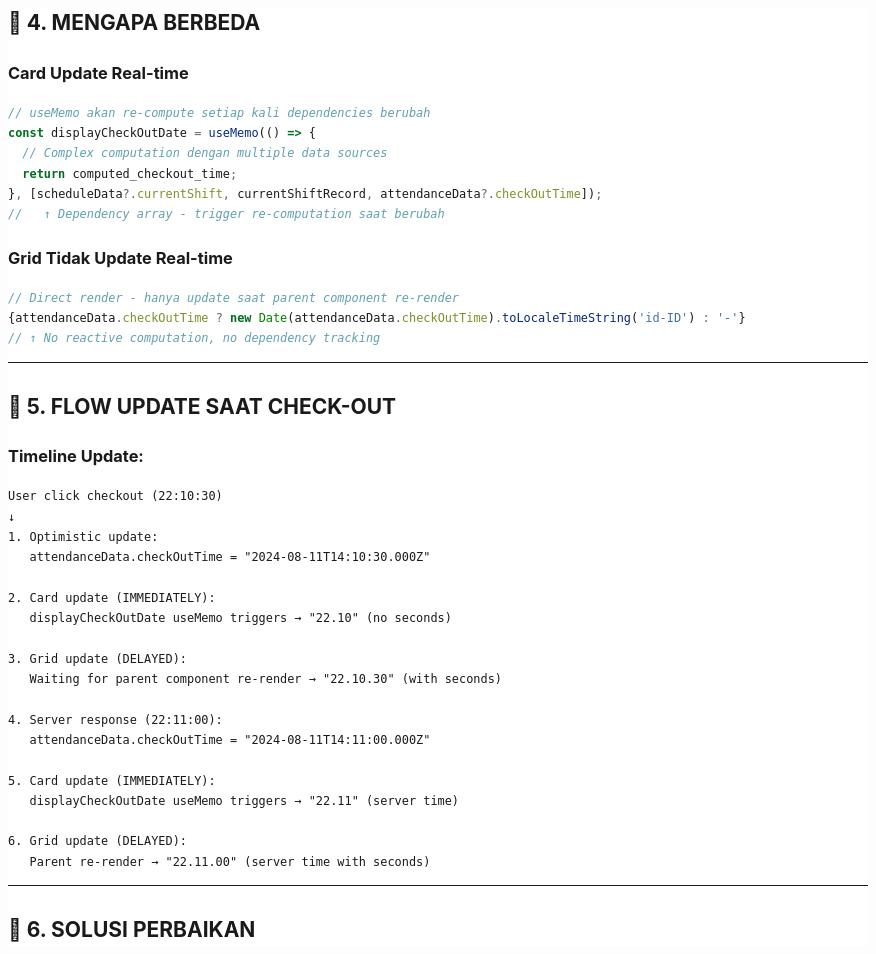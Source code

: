 
## 🚀 4. MENGAPA BERBEDA

### Card Update Real-time
```typescript
// useMemo akan re-compute setiap kali dependencies berubah
const displayCheckOutDate = useMemo(() => {
  // Complex computation dengan multiple data sources
  return computed_checkout_time;
}, [scheduleData?.currentShift, currentShiftRecord, attendanceData?.checkOutTime]);
//   ↑ Dependency array - trigger re-computation saat berubah
```

### Grid Tidak Update Real-time
```jsx
// Direct render - hanya update saat parent component re-render
{attendanceData.checkOutTime ? new Date(attendanceData.checkOutTime).toLocaleTimeString('id-ID') : '-'}
// ↑ No reactive computation, no dependency tracking
```

---

## 🔄 5. FLOW UPDATE SAAT CHECK-OUT

### Timeline Update:
```
User click checkout (22:10:30)
↓
1. Optimistic update:
   attendanceData.checkOutTime = "2024-08-11T14:10:30.000Z"
   
2. Card update (IMMEDIATELY):
   displayCheckOutDate useMemo triggers → "22.10" (no seconds)
   
3. Grid update (DELAYED):
   Waiting for parent component re-render → "22.10.30" (with seconds)
   
4. Server response (22:11:00):
   attendanceData.checkOutTime = "2024-08-11T14:11:00.000Z"
   
5. Card update (IMMEDIATELY):
   displayCheckOutDate useMemo triggers → "22.11" (server time)
   
6. Grid update (DELAYED):
   Parent re-render → "22.11.00" (server time with seconds)
```

---

## 🎯 6. SOLUSI PERBAIKAN
